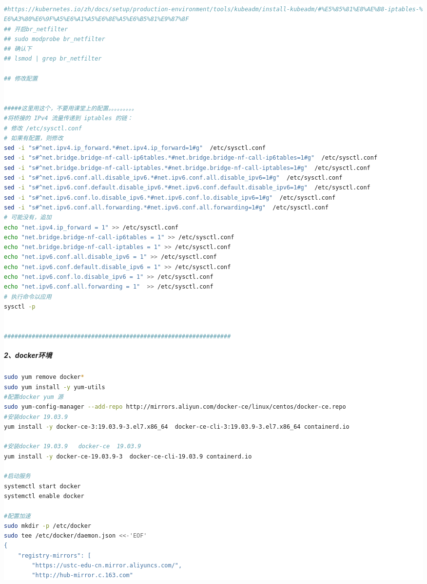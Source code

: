 ```sh
#https://kubernetes.io/zh/docs/setup/production-environment/tools/kubeadm/install-kubeadm/#%E5%85%81%E8%AE%B8-iptables-%E6%A3%80%E6%9F%A5%E6%A1%A5%E6%8E%A5%E6%B5%81%E9%87%8F
## 开启br_netfilter
## sudo modprobe br_netfilter
## 确认下
## lsmod | grep br_netfilter

## 修改配置


#####这里用这个，不要用课堂上的配置。。。。。。。。。
#将桥接的 IPv4 流量传递到 iptables 的链：
# 修改 /etc/sysctl.conf
# 如果有配置，则修改
sed -i "s#^net.ipv4.ip_forward.*#net.ipv4.ip_forward=1#g"  /etc/sysctl.conf
sed -i "s#^net.bridge.bridge-nf-call-ip6tables.*#net.bridge.bridge-nf-call-ip6tables=1#g"  /etc/sysctl.conf
sed -i "s#^net.bridge.bridge-nf-call-iptables.*#net.bridge.bridge-nf-call-iptables=1#g"  /etc/sysctl.conf
sed -i "s#^net.ipv6.conf.all.disable_ipv6.*#net.ipv6.conf.all.disable_ipv6=1#g"  /etc/sysctl.conf
sed -i "s#^net.ipv6.conf.default.disable_ipv6.*#net.ipv6.conf.default.disable_ipv6=1#g"  /etc/sysctl.conf
sed -i "s#^net.ipv6.conf.lo.disable_ipv6.*#net.ipv6.conf.lo.disable_ipv6=1#g"  /etc/sysctl.conf
sed -i "s#^net.ipv6.conf.all.forwarding.*#net.ipv6.conf.all.forwarding=1#g"  /etc/sysctl.conf
# 可能没有，追加
echo "net.ipv4.ip_forward = 1" >> /etc/sysctl.conf
echo "net.bridge.bridge-nf-call-ip6tables = 1" >> /etc/sysctl.conf
echo "net.bridge.bridge-nf-call-iptables = 1" >> /etc/sysctl.conf
echo "net.ipv6.conf.all.disable_ipv6 = 1" >> /etc/sysctl.conf
echo "net.ipv6.conf.default.disable_ipv6 = 1" >> /etc/sysctl.conf
echo "net.ipv6.conf.lo.disable_ipv6 = 1" >> /etc/sysctl.conf
echo "net.ipv6.conf.all.forwarding = 1"  >> /etc/sysctl.conf
# 执行命令以应用
sysctl -p


#################################################################

```

##### 2、docker环境

```sh
sudo yum remove docker*
sudo yum install -y yum-utils
#配置docker yum 源
sudo yum-config-manager --add-repo http://mirrors.aliyun.com/docker-ce/linux/centos/docker-ce.repo
#安装docker 19.03.9
yum install -y docker-ce-3:19.03.9-3.el7.x86_64  docker-ce-cli-3:19.03.9-3.el7.x86_64 containerd.io

#安装docker 19.03.9   docker-ce  19.03.9
yum install -y docker-ce-19.03.9-3  docker-ce-cli-19.03.9 containerd.io

#启动服务
systemctl start docker
systemctl enable docker

#配置加速
sudo mkdir -p /etc/docker
sudo tee /etc/docker/daemon.json <<-'EOF'
{
    "registry-mirrors": [
        "https://ustc-edu-cn.mirror.aliyuncs.com/",
        "http://hub-mirror.c.163.com"
```